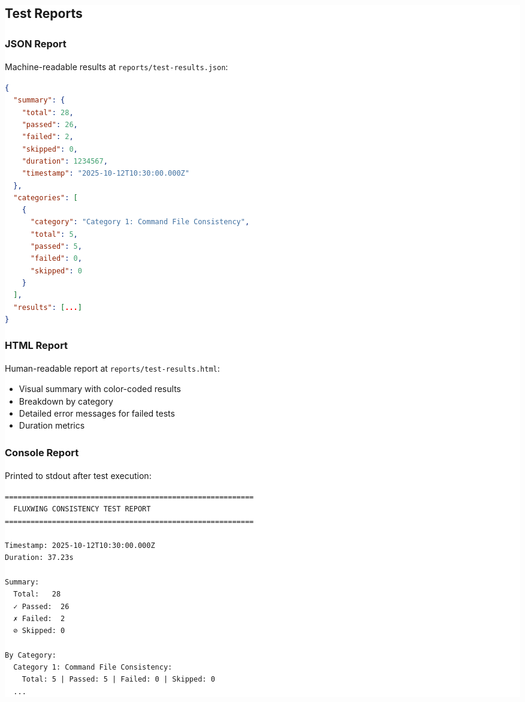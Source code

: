 ## Test Reports

### JSON Report

Machine-readable results at `reports/test-results.json`:

```json
{
  "summary": {
    "total": 28,
    "passed": 26,
    "failed": 2,
    "skipped": 0,
    "duration": 1234567,
    "timestamp": "2025-10-12T10:30:00.000Z"
  },
  "categories": [
    {
      "category": "Category 1: Command File Consistency",
      "total": 5,
      "passed": 5,
      "failed": 0,
      "skipped": 0
    }
  ],
  "results": [...]
}
```

### HTML Report

Human-readable report at `reports/test-results.html`:

- Visual summary with color-coded results
- Breakdown by category
- Detailed error messages for failed tests
- Duration metrics

### Console Report

Printed to stdout after test execution:

```
==========================================================
  FLUXWING CONSISTENCY TEST REPORT
==========================================================

Timestamp: 2025-10-12T10:30:00.000Z
Duration: 37.23s

Summary:
  Total:   28
  ✓ Passed:  26
  ✗ Failed:  2
  ⊘ Skipped: 0

By Category:
  Category 1: Command File Consistency:
    Total: 5 | Passed: 5 | Failed: 0 | Skipped: 0
  ...
```

